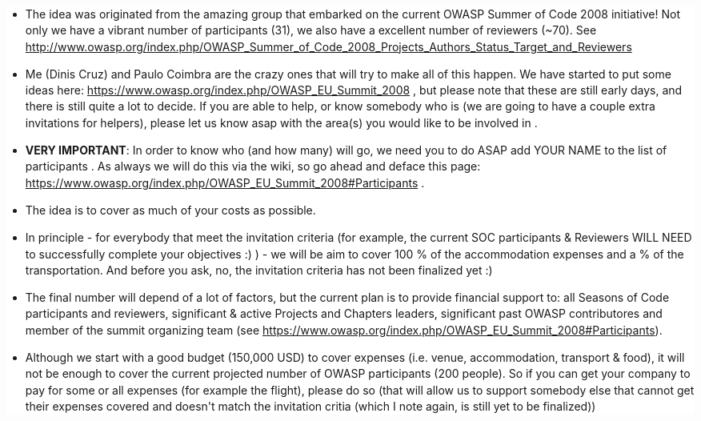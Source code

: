 

  - The idea was originated from the amazing group that embarked on the
    current OWASP Summer of Code 2008 initiative\! Not only we have a
    vibrant number of participants (31), we also have a excellent number
    of reviewers (\~70). See
    <http://www.owasp.org/index.php/OWASP_Summer_of_Code_2008_Projects_Authors_Status_Target_and_Reviewers>



  - Me (Dinis Cruz) and Paulo Coimbra are the crazy ones that will try
    to make all of this happen. We have started to put some ideas here:
    <https://www.owasp.org/index.php/OWASP_EU_Summit_2008> , but please
    note that these are still early days, and there is still quite a lot
    to decide. If you are able to help, or know somebody who is (we are
    going to have a couple extra invitations for helpers), please let us
    know asap with the area(s) you would like to be involved in .



  - **VERY IMPORTANT**: In order to know who (and how many) will go, we
    need you to do ASAP add YOUR NAME to the list of participants . As
    always we will do this via the wiki, so go ahead and deface this
    page:
    <https://www.owasp.org/index.php/OWASP_EU_Summit_2008#Participants>
    .



  - The idea is to cover as much of your costs as possible.



  - In principle - for everybody that meet the invitation criteria (for
    example, the current SOC participants & Reviewers WILL NEED to
    successfully complete your objectives :) ) - we will be aim to cover
    100 % of the accommodation expenses and a % of the transportation.
    And before you ask, no, the invitation criteria has not been
    finalized yet :)



  - The final number will depend of a lot of factors, but the current
    plan is to provide financial support to: all Seasons of Code
    participants and reviewers, significant & active Projects and
    Chapters leaders, significant past OWASP contributores and member of
    the summit organizing team (see
    <https://www.owasp.org/index.php/OWASP_EU_Summit_2008#Participants>).



  - Although we start with a good budget (150,000 USD) to cover expenses
    (i.e. venue, accommodation, transport & food), it will not be enough
    to cover the current projected number of OWASP participants (200
    people). So if you can get your company to pay for some or all
    expenses (for example the flight), please do so (that will allow us
    to support somebody else that cannot get their expenses covered and
    doesn't match the invitation critia (which I note again, is still
    yet to be finalized))
